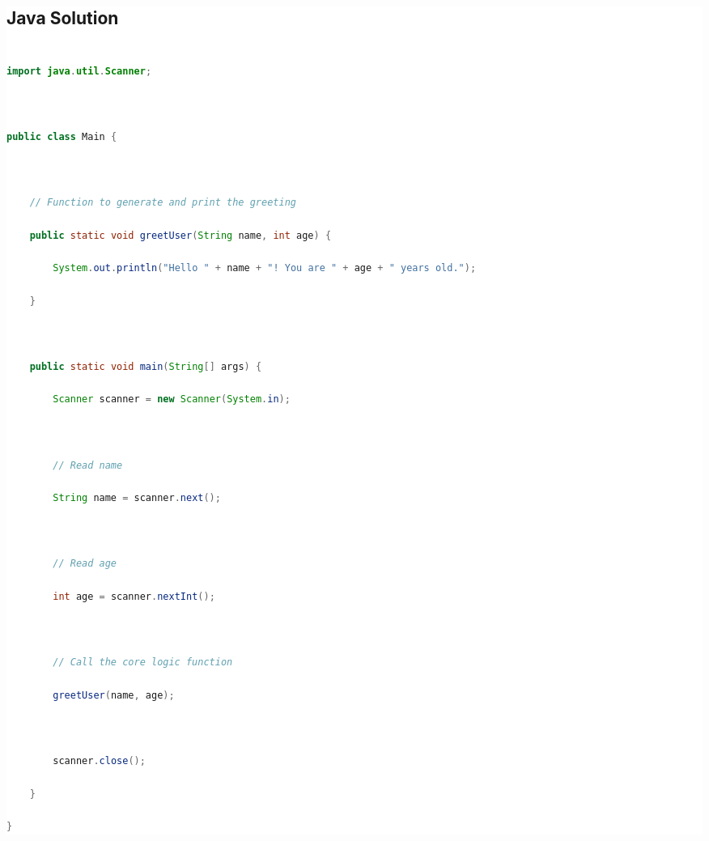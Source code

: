 

## Java Solution

```java

import java.util.Scanner;



public class Main {



    // Function to generate and print the greeting

    public static void greetUser(String name, int age) {

        System.out.println("Hello " + name + "! You are " + age + " years old.");

    }



    public static void main(String[] args) {

        Scanner scanner = new Scanner(System.in);



        // Read name

        String name = scanner.next();



        // Read age

        int age = scanner.nextInt();



        // Call the core logic function

        greetUser(name, age);



        scanner.close();

    }

}

```
